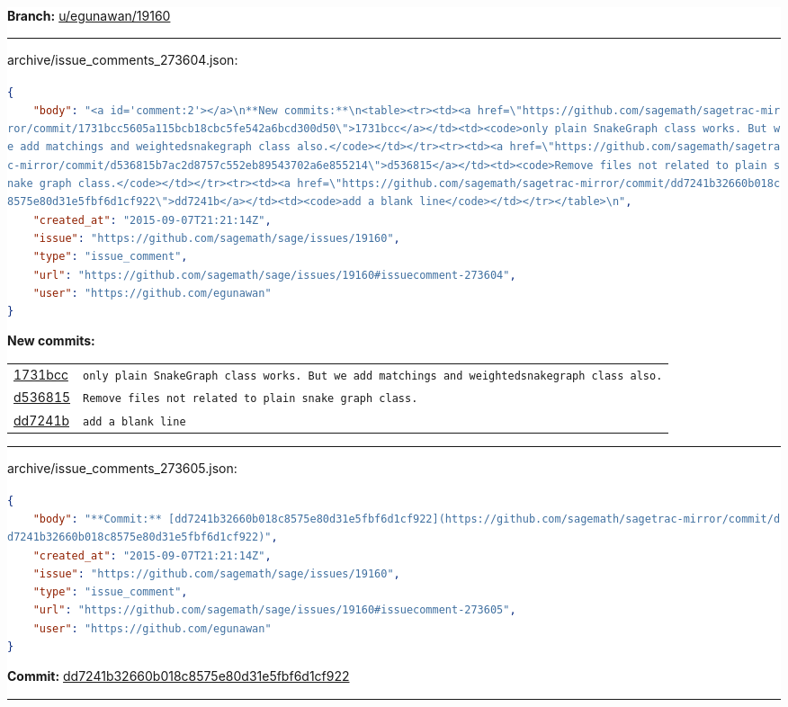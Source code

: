 **Branch:** [u/egunawan/19160](https://github.com/sagemath/sagetrac-mirror/tree/u/egunawan/19160)



---

archive/issue_comments_273604.json:
```json
{
    "body": "<a id='comment:2'></a>\n**New commits:**\n<table><tr><td><a href=\"https://github.com/sagemath/sagetrac-mirror/commit/1731bcc5605a115bcb18cbc5fe542a6bcd300d50\">1731bcc</a></td><td><code>only plain SnakeGraph class works. But we add matchings and weightedsnakegraph class also.</code></td></tr><tr><td><a href=\"https://github.com/sagemath/sagetrac-mirror/commit/d536815b7ac2d8757c552eb89543702a6e855214\">d536815</a></td><td><code>Remove files not related to plain snake graph class.</code></td></tr><tr><td><a href=\"https://github.com/sagemath/sagetrac-mirror/commit/dd7241b32660b018c8575e80d31e5fbf6d1cf922\">dd7241b</a></td><td><code>add a blank line</code></td></tr></table>\n",
    "created_at": "2015-09-07T21:21:14Z",
    "issue": "https://github.com/sagemath/sage/issues/19160",
    "type": "issue_comment",
    "url": "https://github.com/sagemath/sage/issues/19160#issuecomment-273604",
    "user": "https://github.com/egunawan"
}
```

<a id='comment:2'></a>
**New commits:**
<table><tr><td><a href="https://github.com/sagemath/sagetrac-mirror/commit/1731bcc5605a115bcb18cbc5fe542a6bcd300d50">1731bcc</a></td><td><code>only plain SnakeGraph class works. But we add matchings and weightedsnakegraph class also.</code></td></tr><tr><td><a href="https://github.com/sagemath/sagetrac-mirror/commit/d536815b7ac2d8757c552eb89543702a6e855214">d536815</a></td><td><code>Remove files not related to plain snake graph class.</code></td></tr><tr><td><a href="https://github.com/sagemath/sagetrac-mirror/commit/dd7241b32660b018c8575e80d31e5fbf6d1cf922">dd7241b</a></td><td><code>add a blank line</code></td></tr></table>




---

archive/issue_comments_273605.json:
```json
{
    "body": "**Commit:** [dd7241b32660b018c8575e80d31e5fbf6d1cf922](https://github.com/sagemath/sagetrac-mirror/commit/dd7241b32660b018c8575e80d31e5fbf6d1cf922)",
    "created_at": "2015-09-07T21:21:14Z",
    "issue": "https://github.com/sagemath/sage/issues/19160",
    "type": "issue_comment",
    "url": "https://github.com/sagemath/sage/issues/19160#issuecomment-273605",
    "user": "https://github.com/egunawan"
}
```

**Commit:** [dd7241b32660b018c8575e80d31e5fbf6d1cf922](https://github.com/sagemath/sagetrac-mirror/commit/dd7241b32660b018c8575e80d31e5fbf6d1cf922)



---

